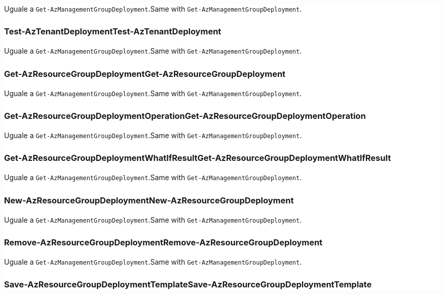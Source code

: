 <span data-ttu-id="2c262-282">Uguale a `Get-AzManagementGroupDeployment`.</span><span class="sxs-lookup"><span data-stu-id="2c262-282">Same with `Get-AzManagementGroupDeployment`.</span></span>

### <a name="test-aztenantdeployment"></a><span data-ttu-id="2c262-283">Test-AzTenantDeployment</span><span class="sxs-lookup"><span data-stu-id="2c262-283">Test-AzTenantDeployment</span></span>

<span data-ttu-id="2c262-284">Uguale a `Get-AzManagementGroupDeployment`.</span><span class="sxs-lookup"><span data-stu-id="2c262-284">Same with `Get-AzManagementGroupDeployment`.</span></span>

### <a name="get-azresourcegroupdeployment"></a><span data-ttu-id="2c262-285">Get-AzResourceGroupDeployment</span><span class="sxs-lookup"><span data-stu-id="2c262-285">Get-AzResourceGroupDeployment</span></span>

<span data-ttu-id="2c262-286">Uguale a `Get-AzManagementGroupDeployment`.</span><span class="sxs-lookup"><span data-stu-id="2c262-286">Same with `Get-AzManagementGroupDeployment`.</span></span>

### <a name="get-azresourcegroupdeploymentoperation"></a><span data-ttu-id="2c262-287">Get-AzResourceGroupDeploymentOperation</span><span class="sxs-lookup"><span data-stu-id="2c262-287">Get-AzResourceGroupDeploymentOperation</span></span>

<span data-ttu-id="2c262-288">Uguale a `Get-AzManagementGroupDeployment`.</span><span class="sxs-lookup"><span data-stu-id="2c262-288">Same with `Get-AzManagementGroupDeployment`.</span></span>

### <a name="get-azresourcegroupdeploymentwhatifresult"></a><span data-ttu-id="2c262-289">Get-AzResourceGroupDeploymentWhatIfResult</span><span class="sxs-lookup"><span data-stu-id="2c262-289">Get-AzResourceGroupDeploymentWhatIfResult</span></span>

<span data-ttu-id="2c262-290">Uguale a `Get-AzManagementGroupDeployment`.</span><span class="sxs-lookup"><span data-stu-id="2c262-290">Same with `Get-AzManagementGroupDeployment`.</span></span>

### <a name="new-azresourcegroupdeployment"></a><span data-ttu-id="2c262-291">New-AzResourceGroupDeployment</span><span class="sxs-lookup"><span data-stu-id="2c262-291">New-AzResourceGroupDeployment</span></span>

<span data-ttu-id="2c262-292">Uguale a `Get-AzManagementGroupDeployment`.</span><span class="sxs-lookup"><span data-stu-id="2c262-292">Same with `Get-AzManagementGroupDeployment`.</span></span>

### <a name="remove-azresourcegroupdeployment"></a><span data-ttu-id="2c262-293">Remove-AzResourceGroupDeployment</span><span class="sxs-lookup"><span data-stu-id="2c262-293">Remove-AzResourceGroupDeployment</span></span>

<span data-ttu-id="2c262-294">Uguale a `Get-AzManagementGroupDeployment`.</span><span class="sxs-lookup"><span data-stu-id="2c262-294">Same with `Get-AzManagementGroupDeployment`.</span></span>

### <a name="save-azresourcegroupdeploymenttemplate"></a><span data-ttu-id="2c262-295">Save-AzResourceGroupDeploymentTemplate</span><span class="sxs-lookup"><span data-stu-id="2c262-295">Save-AzResourceGroupDeploymentTemplate</span></span>
